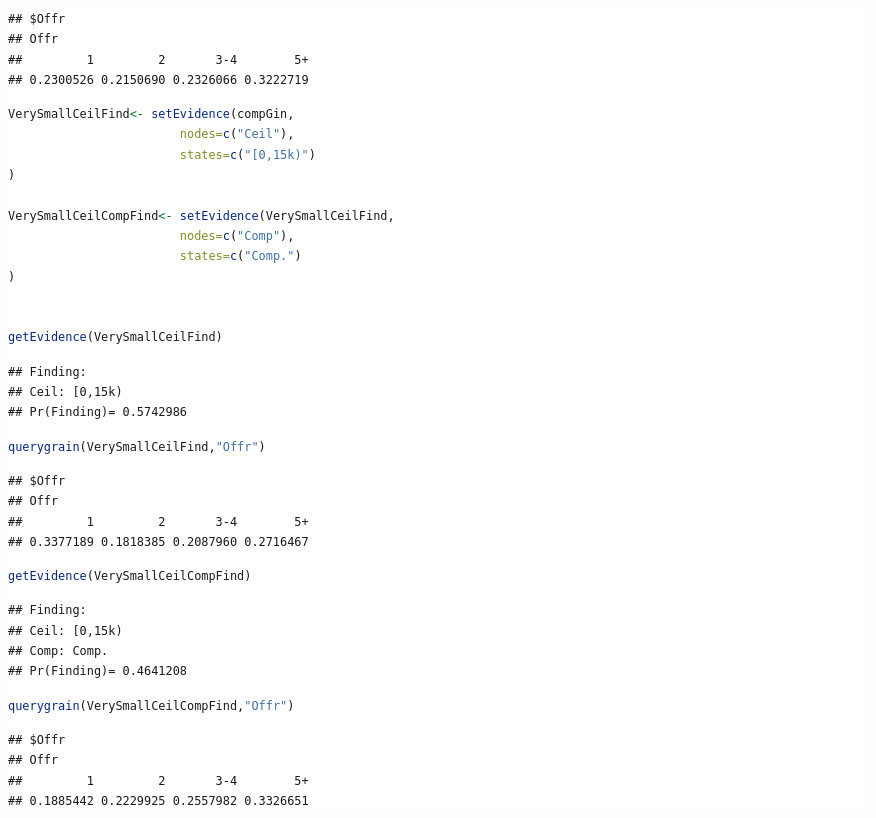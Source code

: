 ```
## $Offr
## Offr
##         1         2       3-4        5+ 
## 0.2300526 0.2150690 0.2326066 0.3222719
```

```r
VerySmallCeilFind<- setEvidence(compGin, 
                        nodes=c("Ceil"),
                        states=c("[0,15k)")
)

VerySmallCeilCompFind<- setEvidence(VerySmallCeilFind, 
                        nodes=c("Comp"),
                        states=c("Comp.")
)


getEvidence(VerySmallCeilFind)
```

```
## Finding: 
## Ceil: [0,15k)
## Pr(Finding)= 0.5742986
```

```r
querygrain(VerySmallCeilFind,"Offr")
```

```
## $Offr
## Offr
##         1         2       3-4        5+ 
## 0.3377189 0.1818385 0.2087960 0.2716467
```

```r
getEvidence(VerySmallCeilCompFind)
```

```
## Finding: 
## Ceil: [0,15k)
## Comp: Comp.
## Pr(Finding)= 0.4641208
```

```r
querygrain(VerySmallCeilCompFind,"Offr")
```

```
## $Offr
## Offr
##         1         2       3-4        5+ 
## 0.1885442 0.2229925 0.2557982 0.3326651
```
